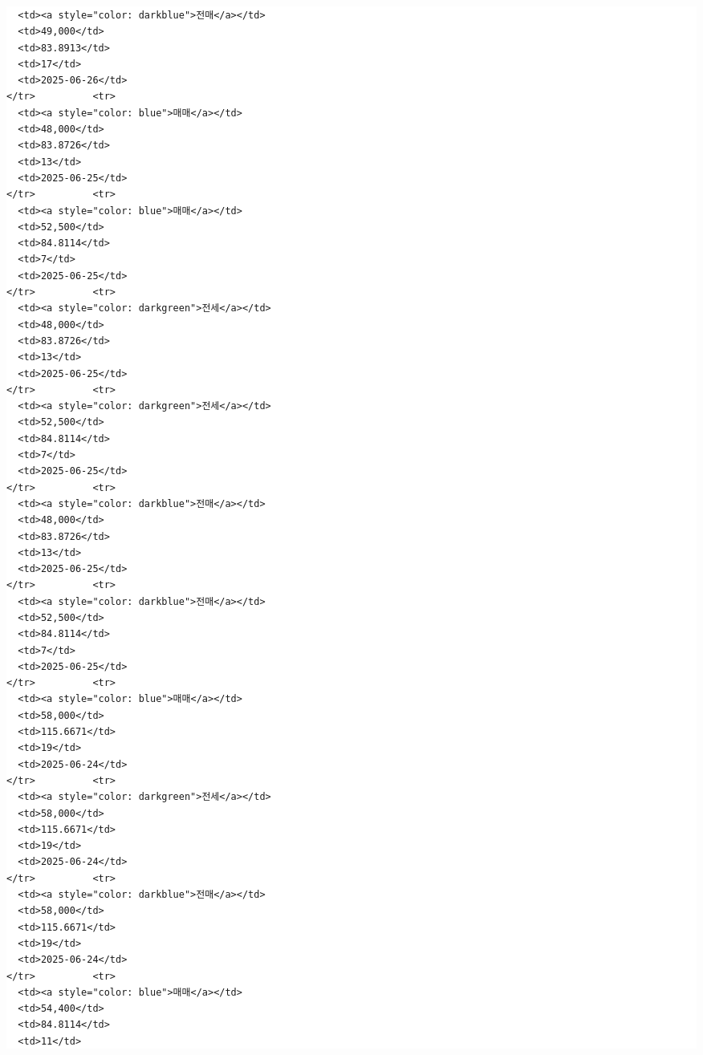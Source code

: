       <td><a style="color: darkblue">전매</a></td>
      <td>49,000</td>
      <td>83.8913</td>
      <td>17</td>
      <td>2025-06-26</td>
    </tr>          <tr>
      <td><a style="color: blue">매매</a></td>
      <td>48,000</td>
      <td>83.8726</td>
      <td>13</td>
      <td>2025-06-25</td>
    </tr>          <tr>
      <td><a style="color: blue">매매</a></td>
      <td>52,500</td>
      <td>84.8114</td>
      <td>7</td>
      <td>2025-06-25</td>
    </tr>          <tr>
      <td><a style="color: darkgreen">전세</a></td>
      <td>48,000</td>
      <td>83.8726</td>
      <td>13</td>
      <td>2025-06-25</td>
    </tr>          <tr>
      <td><a style="color: darkgreen">전세</a></td>
      <td>52,500</td>
      <td>84.8114</td>
      <td>7</td>
      <td>2025-06-25</td>
    </tr>          <tr>
      <td><a style="color: darkblue">전매</a></td>
      <td>48,000</td>
      <td>83.8726</td>
      <td>13</td>
      <td>2025-06-25</td>
    </tr>          <tr>
      <td><a style="color: darkblue">전매</a></td>
      <td>52,500</td>
      <td>84.8114</td>
      <td>7</td>
      <td>2025-06-25</td>
    </tr>          <tr>
      <td><a style="color: blue">매매</a></td>
      <td>58,000</td>
      <td>115.6671</td>
      <td>19</td>
      <td>2025-06-24</td>
    </tr>          <tr>
      <td><a style="color: darkgreen">전세</a></td>
      <td>58,000</td>
      <td>115.6671</td>
      <td>19</td>
      <td>2025-06-24</td>
    </tr>          <tr>
      <td><a style="color: darkblue">전매</a></td>
      <td>58,000</td>
      <td>115.6671</td>
      <td>19</td>
      <td>2025-06-24</td>
    </tr>          <tr>
      <td><a style="color: blue">매매</a></td>
      <td>54,400</td>
      <td>84.8114</td>
      <td>11</td>